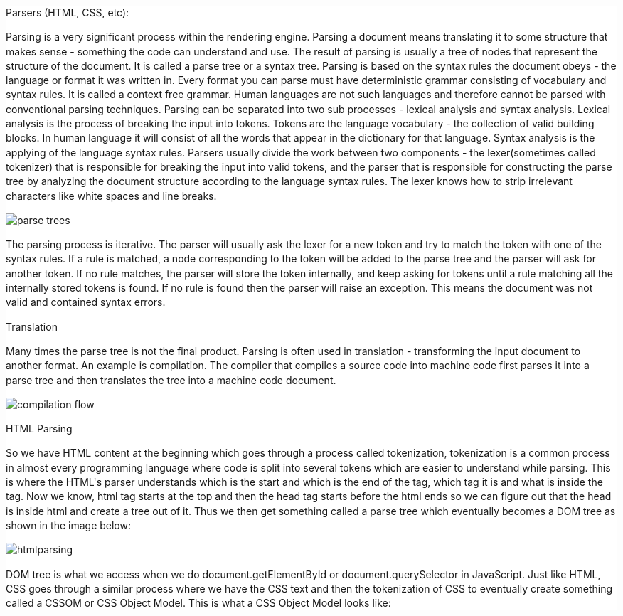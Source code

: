 Parsers (HTML, CSS, etc):

Parsing is a very significant process within the rendering engine. Parsing a document means translating it to some structure that makes sense - something the code can understand and use. The result of parsing is usually a tree of nodes that represent the structure of the document. It is called a parse tree or a syntax tree.
Parsing is based on the syntax rules the document obeys - the language or format it was written in. Every format you can parse must have deterministic grammar consisting of vocabulary and syntax rules. It is called a context free grammar. Human languages are not such languages and therefore cannot be parsed with conventional parsing techniques.
Parsing can be separated into two sub processes - lexical analysis and syntax analysis.
Lexical analysis is the process of breaking the input into tokens. Tokens are the language vocabulary - the collection of valid building blocks. In human language it will consist of all the words that appear in the dictionary for that language.
Syntax analysis is the applying of the language syntax rules.
Parsers usually divide the work between two components - the lexer(sometimes called tokenizer) that is responsible for breaking the input into valid tokens, and the parser that is responsible for constructing the parse tree by analyzing the document structure according to the language syntax rules. The lexer knows how to strip irrelevant characters like white spaces and line breaks.

![parse trees](https://user-images.githubusercontent.com/64431648/180996846-acb39e2e-65a9-422c-b534-9125e62948d9.png)

The parsing process is iterative. The parser will usually ask the lexer for a new token and try to match the token with one of the syntax rules. If a rule is matched, a node corresponding to the token will be added to the parse tree and the parser will ask for another token.
If no rule matches, the parser will store the token internally, and keep asking for tokens until a rule matching all the internally stored tokens is found. If no rule is found then the parser will raise an exception. This means the document was not valid and contained syntax errors.

Translation

Many times the parse tree is not the final product. Parsing is often used in translation - transforming the input document to another format. An example is compilation. The compiler that compiles a source code into machine code first parses it into a parse tree and then translates the tree into a machine code document.

![compilation flow](https://user-images.githubusercontent.com/64431648/180997082-a05d4b0f-2581-420d-85a4-2086c85ee9aa.png)

HTML Parsing

So we have HTML content at the beginning which goes through a process called tokenization, tokenization is a common process in almost every programming language where code is split into several tokens which are easier to understand while parsing. This is where the HTML's parser understands which is the start and which is the end of the tag, which tag it is and what is inside the tag.
Now we know, html tag starts at the top and then the head tag starts before the html ends so we can figure out that the head is inside html and create a tree out of it. Thus we then get something called a parse tree which eventually becomes a DOM tree as shown in the image below:

![htmlparsing](https://user-images.githubusercontent.com/64431648/180997335-24a393b6-bb11-49ec-9d54-1122caad0e48.png)


DOM tree is what we access when we do document.getElementById or document.querySelector in JavaScript.
Just like HTML, CSS goes through a similar process where we have the CSS text and then the tokenization of CSS to eventually create something called a CSSOM or CSS Object Model.
This is what a CSS Object Model looks like:
